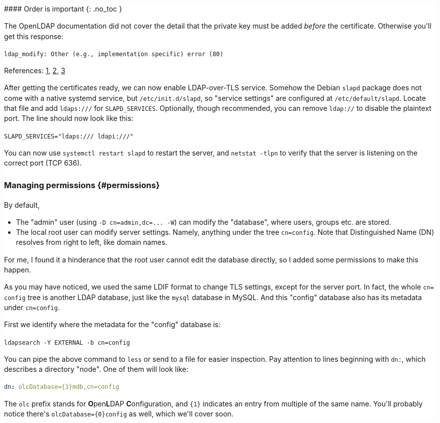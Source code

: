 <div class="notice--danger" markdown="1">
#### <i class="fas fa-fw fa-exclamation-triangle"></i> Order is important
{: .no_toc }

The OpenLDAP documentation did not cover the detail that the private key must be added *before* the certificate. Otherwise you'll get this response:

```text
ldap_modify: Other (e.g., implementation specific) error (80)
```

References: [1](https://askubuntu.com/a/1103245/612877), [2](https://gist.github.com/ndlrx/edef4474ec9f5edac594cc5e37644559), [3](https://serverfault.com/a/1007262/450575)
</div>

After getting the certificates ready, we can now enable LDAP-over-TLS service. Somehow the Debian `slapd` package does not come with a native systemd service, but `/etc/init.d/slapd`, so "service settings" are configured at `/etc/default/slapd`. Locate that file and add `ldaps:///` for `SLAPD_SERVICES`. Optionally, though recommended, you can remove `ldap://` to disable the plaintext port. The line should now look like this:

```shell
SLAPD_SERVICES="ldaps:/// ldapi:///"
```

You can now use `systemctl restart slapd` to restart the server, and `netstat -tlpn` to verify that the server is listening on the correct port (TCP 636).

### Managing permissions {#permissions}

By default,

- The "admin" user (using `-D cn=admin,dc=... -W`) can modify the "database", where users, groups etc. are stored.
- The local root user can modify server settings. Namely, anything under the tree `cn=config`. Note that Distinguished Name (DN) resolves from right to left, like domain names.

For me, I found it a hinderance that the root user cannot edit the database directly, so I added some permissions to make this happen.

As you may have noticed, we used the same LDIF format to change TLS settings, except for the server port. In fact, the whole `cn=config` tree is another LDAP database, just like the `mysql` database in MySQL. And this "config" database also has its metadata under `cn=config`.

First we identify where the metadata for the "config" database is:

```shell
ldapsearch -Y EXTERNAL -b cn=config
```

You can pipe the above command to `less` or send to a file for easier inspection. Pay attention to lines beginning with `dn:`, which describes a directory "node". One of them will look like:

```yaml
dn: olcDatabase={1}mdb,cn=config
```

The `olc` prefix stands for **O**pen**L**DAP **C**onfiguration, and `{1}` indicates an entry from multiple of the same name. You'll probably notice there's `olcDatabase={0}config` as well, which we'll cover soon.
